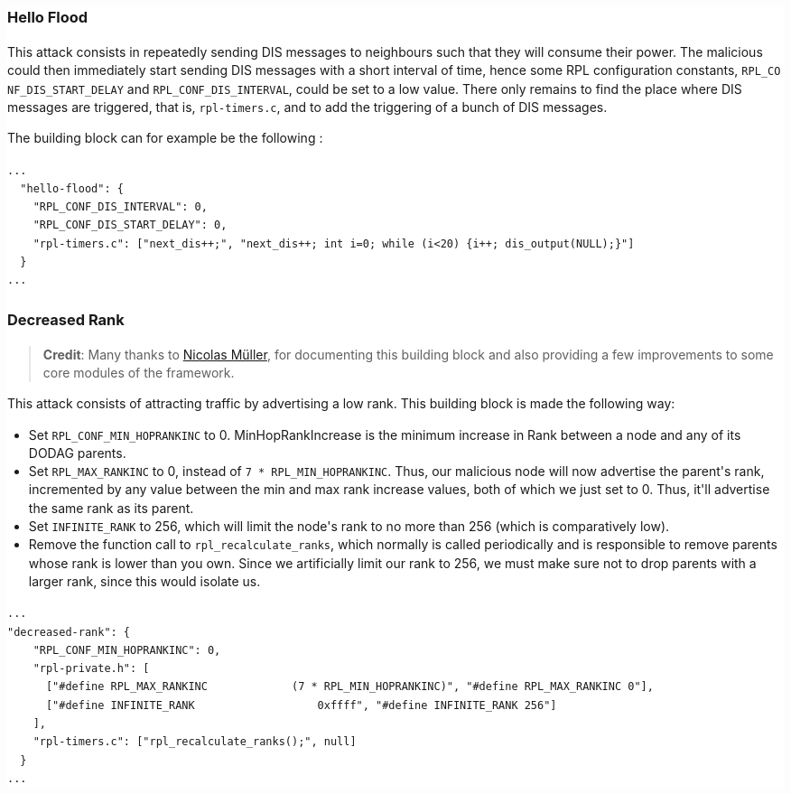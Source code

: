 ### Hello Flood

This attack consists in repeatedly sending DIS messages to neighbours such that they will consume their power. The malicious could then immediately start sending DIS messages with a short interval of time, hence some RPL configuration constants, `RPL_CONF_DIS_START_DELAY` and `RPL_CONF_DIS_INTERVAL`, could be set to a low value. There only remains to find the place where DIS messages are triggered, that is, `rpl-timers.c`, and to add the triggering of a bunch of DIS messages.

The building block can for example be the following :

```
...
  "hello-flood": {
    "RPL_CONF_DIS_INTERVAL": 0,
    "RPL_CONF_DIS_START_DELAY": 0,
    "rpl-timers.c": ["next_dis++;", "next_dis++; int i=0; while (i<20) {i++; dis_output(NULL);}"]
  }
...
```
 
### Decreased Rank

> **Credit**: Many thanks to [Nicolas Müller](https://github.com/mueller91), for documenting this building block and also providing a few improvements to some core modules of the framework.

This attack consists of attracting traffic by advertising a low rank. This building block is made the following way:
- Set `RPL_CONF_MIN_HOPRANKINC` to 0. MinHopRankIncrease is the minimum increase in Rank between a node and any of its DODAG parents.
- Set `RPL_MAX_RANKINC` to 0, instead of `7 * RPL_MIN_HOPRANKINC`. Thus, our malicious node will now advertise the parent's rank, incremented by any value between the min and max rank increase values, both of which we just set to 0. Thus, it'll advertise the same rank as its parent.
- Set `INFINITE_RANK` to 256, which will limit the node's rank to no more than 256 (which is comparatively low).
- Remove the function call to `rpl_recalculate_ranks`, which normally is called periodically and is responsible to remove parents whose rank is lower than you own. Since we artificially limit our rank to 256, we must make sure not to drop parents with a larger rank, since this would isolate us.
 

```
...
"decreased-rank": {
    "RPL_CONF_MIN_HOPRANKINC": 0,
    "rpl-private.h": [
      ["#define RPL_MAX_RANKINC             (7 * RPL_MIN_HOPRANKINC)", "#define RPL_MAX_RANKINC 0"],
      ["#define INFINITE_RANK                   0xffff", "#define INFINITE_RANK 256"]
    ],
    "rpl-timers.c": ["rpl_recalculate_ranks();", null]
  }
...
```

